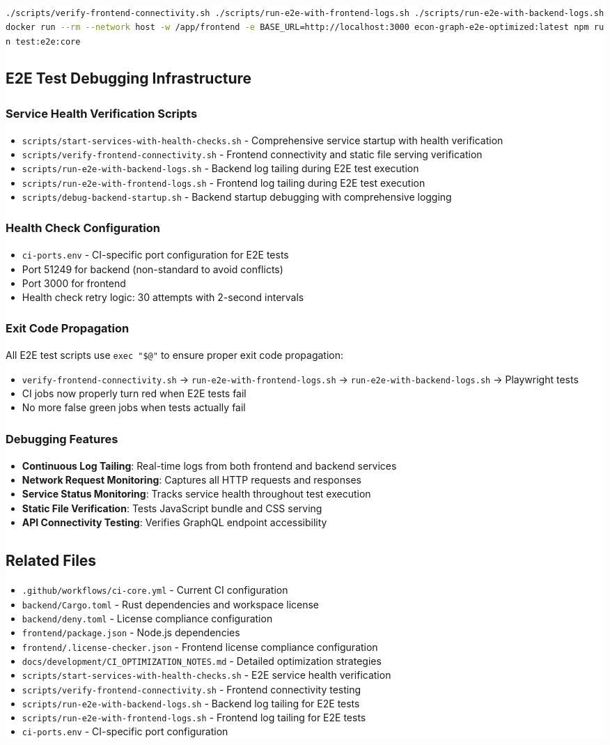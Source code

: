 ```bash
./scripts/verify-frontend-connectivity.sh ./scripts/run-e2e-with-frontend-logs.sh ./scripts/run-e2e-with-backend-logs.sh docker run --rm --network host -w /app/frontend -e BASE_URL=http://localhost:3000 econ-graph-e2e-optimized:latest npm run test:e2e:core
```

## E2E Test Debugging Infrastructure

### Service Health Verification Scripts
- `scripts/start-services-with-health-checks.sh` - Comprehensive service startup with health verification
- `scripts/verify-frontend-connectivity.sh` - Frontend connectivity and static file serving verification
- `scripts/run-e2e-with-backend-logs.sh` - Backend log tailing during E2E test execution
- `scripts/run-e2e-with-frontend-logs.sh` - Frontend log tailing during E2E test execution
- `scripts/debug-backend-startup.sh` - Backend startup debugging with comprehensive logging

### Health Check Configuration
- `ci-ports.env` - CI-specific port configuration for E2E tests
- Port 51249 for backend (non-standard to avoid conflicts)
- Port 3000 for frontend
- Health check retry logic: 30 attempts with 2-second intervals

### Exit Code Propagation
All E2E test scripts use `exec "$@"` to ensure proper exit code propagation:
- `verify-frontend-connectivity.sh` → `run-e2e-with-frontend-logs.sh` → `run-e2e-with-backend-logs.sh` → Playwright tests
- CI jobs now properly turn red when E2E tests fail
- No more false green jobs when tests actually fail

### Debugging Features
- **Continuous Log Tailing**: Real-time logs from both frontend and backend services
- **Network Request Monitoring**: Captures all HTTP requests and responses
- **Service Status Monitoring**: Tracks service health throughout test execution
- **Static File Verification**: Tests JavaScript bundle and CSS serving
- **API Connectivity Testing**: Verifies GraphQL endpoint accessibility

## Related Files

- `.github/workflows/ci-core.yml` - Current CI configuration
- `backend/Cargo.toml` - Rust dependencies and workspace license
- `backend/deny.toml` - License compliance configuration
- `frontend/package.json` - Node.js dependencies
- `frontend/.license-checker.json` - Frontend license compliance configuration
- `docs/development/CI_OPTIMIZATION_NOTES.md` - Detailed optimization strategies
- `scripts/start-services-with-health-checks.sh` - E2E service health verification
- `scripts/verify-frontend-connectivity.sh` - Frontend connectivity testing
- `scripts/run-e2e-with-backend-logs.sh` - Backend log tailing for E2E tests
- `scripts/run-e2e-with-frontend-logs.sh` - Frontend log tailing for E2E tests
- `ci-ports.env` - CI-specific port configuration